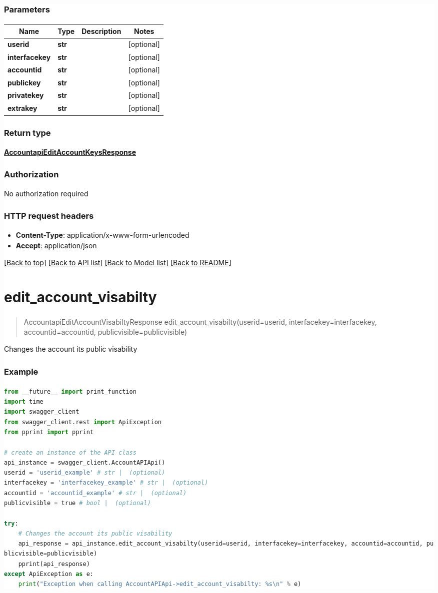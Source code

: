 ### Parameters

Name | Type | Description  | Notes
------------- | ------------- | ------------- | -------------
 **userid** | **str**|  | [optional] 
 **interfacekey** | **str**|  | [optional] 
 **accountid** | **str**|  | [optional] 
 **publickey** | **str**|  | [optional] 
 **privatekey** | **str**|  | [optional] 
 **extrakey** | **str**|  | [optional] 

### Return type

[**AccountapiEditAccountKeysResponse**](AccountapiEditAccountKeysResponse.md)

### Authorization

No authorization required

### HTTP request headers

 - **Content-Type**: application/x-www-form-urlencoded
 - **Accept**: application/json

[[Back to top]](#) [[Back to API list]](../README.md#documentation-for-api-endpoints) [[Back to Model list]](../README.md#documentation-for-models) [[Back to README]](../README.md)

# **edit_account_visabilty**
> AccountapiEditAccountVisabiltyResponse edit_account_visabilty(userid=userid, interfacekey=interfacekey, accountid=accountid, publicvisible=publicvisible)

Changes the account its public visability

### Example
```python
from __future__ import print_function
import time
import swagger_client
from swagger_client.rest import ApiException
from pprint import pprint

# create an instance of the API class
api_instance = swagger_client.AccountAPIApi()
userid = 'userid_example' # str |  (optional)
interfacekey = 'interfacekey_example' # str |  (optional)
accountid = 'accountid_example' # str |  (optional)
publicvisible = true # bool |  (optional)

try:
    # Changes the account its public visability
    api_response = api_instance.edit_account_visabilty(userid=userid, interfacekey=interfacekey, accountid=accountid, publicvisible=publicvisible)
    pprint(api_response)
except ApiException as e:
    print("Exception when calling AccountAPIApi->edit_account_visabilty: %s\n" % e)
```
